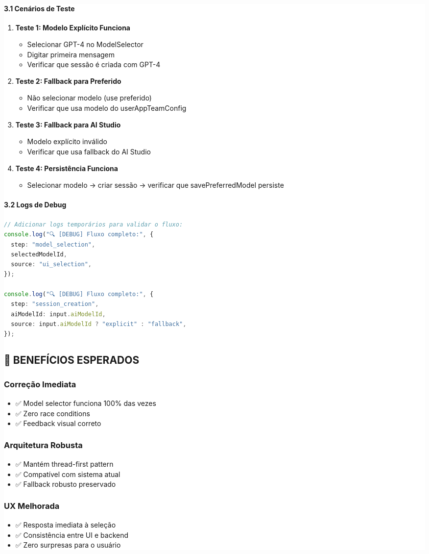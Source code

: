 #### **3.1 Cenários de Teste**

1. **Teste 1: Modelo Explícito Funciona**

   - Selecionar GPT-4 no ModelSelector
   - Digitar primeira mensagem
   - Verificar que sessão é criada com GPT-4

2. **Teste 2: Fallback para Preferido**

   - Não selecionar modelo (use preferido)
   - Verificar que usa modelo do userAppTeamConfig

3. **Teste 3: Fallback para AI Studio**

   - Modelo explícito inválido
   - Verificar que usa fallback do AI Studio

4. **Teste 4: Persistência Funciona**
   - Selecionar modelo → criar sessão → verificar que savePreferredModel persiste

#### **3.2 Logs de Debug**

```typescript
// Adicionar logs temporários para validar o fluxo:
console.log("🔍 [DEBUG] Fluxo completo:", {
  step: "model_selection",
  selectedModelId,
  source: "ui_selection",
});

console.log("🔍 [DEBUG] Fluxo completo:", {
  step: "session_creation",
  aiModelId: input.aiModelId,
  source: input.aiModelId ? "explicit" : "fallback",
});
```

## 🎯 **BENEFÍCIOS ESPERADOS**

### **Correção Imediata**

- ✅ Model selector funciona 100% das vezes
- ✅ Zero race conditions
- ✅ Feedback visual correto

### **Arquitetura Robusta**

- ✅ Mantém thread-first pattern
- ✅ Compatível com sistema atual
- ✅ Fallback robusto preservado

### **UX Melhorada**

- ✅ Resposta imediata à seleção
- ✅ Consistência entre UI e backend
- ✅ Zero surpresas para o usuário
